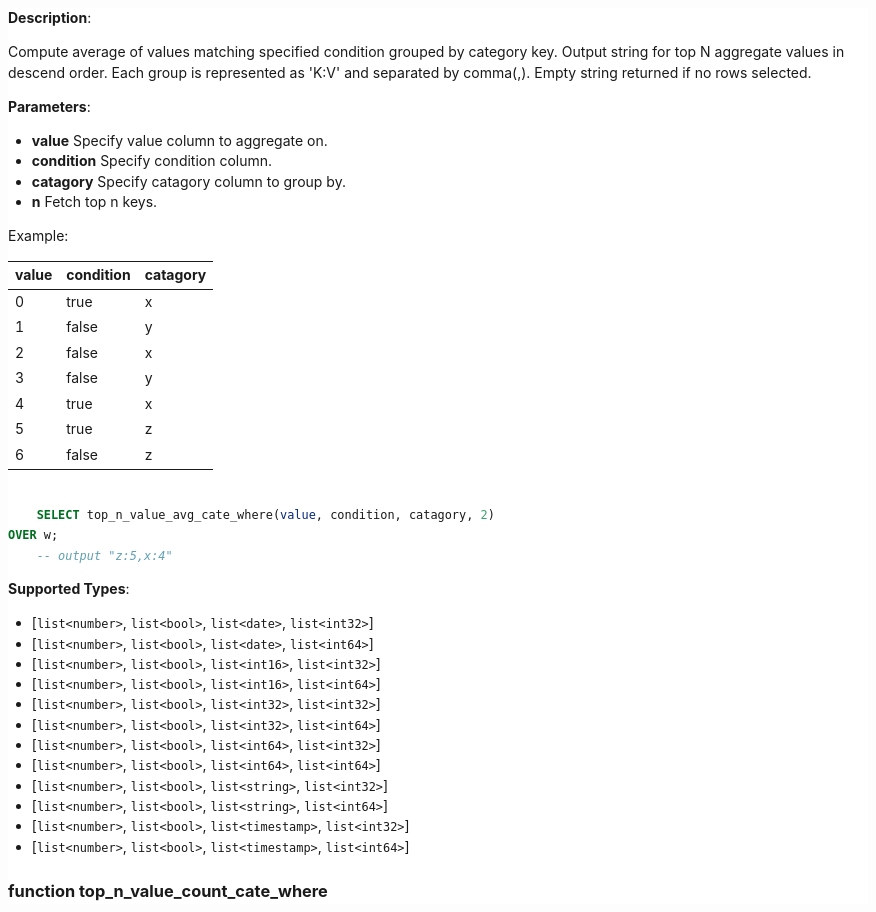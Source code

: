 **Description**:

Compute average of values matching specified condition grouped by category key. Output string for top N aggregate values in descend order. Each group is represented as 'K:V' and separated by comma(,). Empty string returned if no rows selected. 

**Parameters**: 

  * **value** Specify value column to aggregate on. 
  * **condition** Specify condition column. 
  * **catagory** Specify catagory column to group by. 
  * **n** Fetch top n keys.



Example:


| value    | condition    | catagory     |
|  -------- | -------- | -------- |
| 0    | true    | x     |
| 1    | false    | y     |
| 2    | false    | x     |
| 3    | false    | y     |
| 4    | true    | x     |
| 5    | true    | z     |
| 6    | false    | z    |


```sql

    SELECT top_n_value_avg_cate_where(value, condition, catagory, 2)
OVER w;
    -- output "z:5,x:4"
```

**Supported Types**:

* [`list<number>`, `list<bool>`, `list<date>`, `list<int32>`]
* [`list<number>`, `list<bool>`, `list<date>`, `list<int64>`]
* [`list<number>`, `list<bool>`, `list<int16>`, `list<int32>`]
* [`list<number>`, `list<bool>`, `list<int16>`, `list<int64>`]
* [`list<number>`, `list<bool>`, `list<int32>`, `list<int32>`]
* [`list<number>`, `list<bool>`, `list<int32>`, `list<int64>`]
* [`list<number>`, `list<bool>`, `list<int64>`, `list<int32>`]
* [`list<number>`, `list<bool>`, `list<int64>`, `list<int64>`]
* [`list<number>`, `list<bool>`, `list<string>`, `list<int32>`]
* [`list<number>`, `list<bool>`, `list<string>`, `list<int64>`]
* [`list<number>`, `list<bool>`, `list<timestamp>`, `list<int32>`]
* [`list<number>`, `list<bool>`, `list<timestamp>`, `list<int64>`] 

### function top_n_value_count_cate_where
